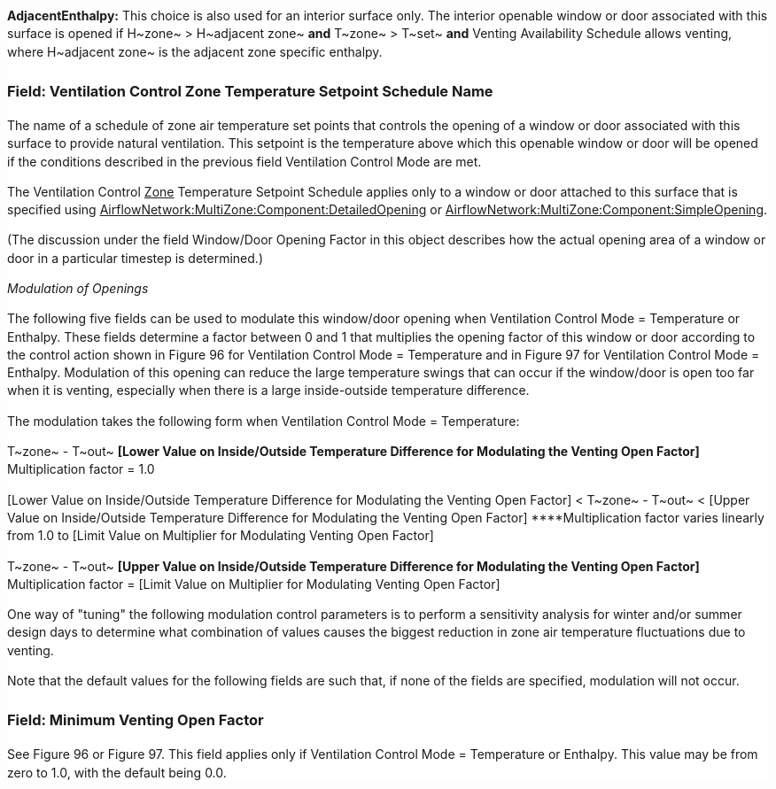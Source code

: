 **AdjacentEnthalpy:** This choice is also used for an interior surface only. The interior openable window or door associated with this surface is opened if H~zone~ > H~adjacent zone~ **and** T~zone~ > T~set~ **and** Venting Availability Schedule allows venting, where H~adjacent zone~ is the adjacent zone specific enthalpy.

### Field: Ventilation Control Zone Temperature Setpoint Schedule Name

The name of a schedule of zone air temperature set points that controls the opening of a window or door associated with this surface to provide natural ventilation. This setpoint is the temperature above which this openable window or door will be opened if the conditions described in the previous field Ventilation Control Mode are met.

The Ventilation Control [Zone](#zone) Temperature Setpoint Schedule applies only to a window or door attached to this surface that is specified using [AirflowNetwork:MultiZone:Component:DetailedOpening](#airflownetworkmultizonecomponentdetailedopening) or [AirflowNetwork:MultiZone:Component:SimpleOpening](#airflownetworkmultizonecomponentsimpleopening).

(The discussion under the field Window/Door Opening Factor in this object describes how the actual opening area of a window or door in a particular timestep is determined.)

*Modulation of Openings*

The following five fields can be used to modulate this window/door opening when Ventilation Control Mode = Temperature or Enthalpy. These fields determine a factor between 0 and 1 that multiplies the opening factor of this window or door according to the control action shown in Figure 96 for Ventilation Control Mode = Temperature and in Figure 97 for Ventilation Control Mode = Enthalpy. Modulation of this opening can reduce the large temperature swings that can occur if the window/door is open too far when it is venting, especially when there is a large inside-outside temperature difference.

The modulation takes the following form when Ventilation Control Mode = Temperature:

T~zone~ - T~out~    **[Lower Value on Inside/Outside Temperature Difference for Modulating the Venting Open Factor]**      Multiplication factor = 1.0

[Lower Value on Inside/Outside Temperature Difference for Modulating the Venting Open Factor] < T~zone~ - T~out~ < [Upper Value on Inside/Outside Temperature Difference for Modulating the Venting Open Factor]    ****Multiplication factor varies linearly from 1.0 to [Limit Value on Multiplier for Modulating Venting Open Factor]

T~zone~ - T~out~    **[Upper Value on Inside/Outside Temperature Difference for Modulating the Venting Open Factor]**     Multiplication factor = [Limit Value on Multiplier for Modulating Venting Open Factor]

One way of "tuning" the following modulation control parameters is to perform a sensitivity analysis for winter and/or summer design days to determine what combination of values causes the biggest reduction in zone air temperature fluctuations due to venting.

Note that the default values for the following fields are such that, if none of the fields are specified, modulation will not occur.

### Field: Minimum Venting Open Factor

See Figure 96 or Figure 97. This field applies only if Ventilation Control Mode = Temperature or Enthalpy. This value may be from zero to 1.0, with the default being 0.0.
